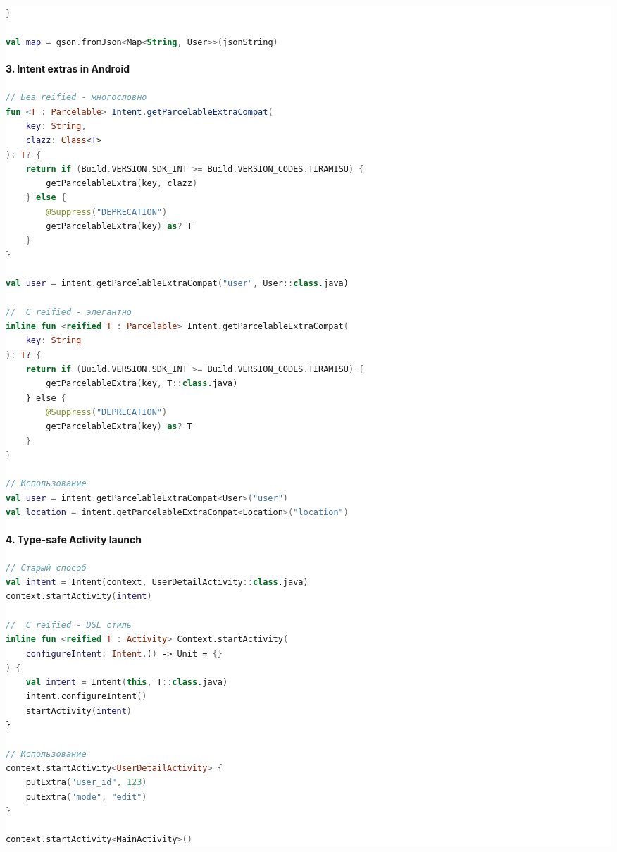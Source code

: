 ```kotlin
}

val map = gson.fromJson<Map<String, User>>(jsonString)
```

#### 3. Intent extras in Android

```kotlin
// Без reified - многословно
fun <T : Parcelable> Intent.getParcelableExtraCompat(
    key: String,
    clazz: Class<T>
): T? {
    return if (Build.VERSION.SDK_INT >= Build.VERSION_CODES.TIRAMISU) {
        getParcelableExtra(key, clazz)
    } else {
        @Suppress("DEPRECATION")
        getParcelableExtra(key) as? T
    }
}

val user = intent.getParcelableExtraCompat("user", User::class.java)

//  С reified - элегантно
inline fun <reified T : Parcelable> Intent.getParcelableExtraCompat(
    key: String
): T? {
    return if (Build.VERSION.SDK_INT >= Build.VERSION_CODES.TIRAMISU) {
        getParcelableExtra(key, T::class.java)
    } else {
        @Suppress("DEPRECATION")
        getParcelableExtra(key) as? T
    }
}

// Использование
val user = intent.getParcelableExtraCompat<User>("user")
val location = intent.getParcelableExtraCompat<Location>("location")
```

#### 4. Type-safe Activity launch

```kotlin
// Старый способ
val intent = Intent(context, UserDetailActivity::class.java)
context.startActivity(intent)

//  С reified - DSL стиль
inline fun <reified T : Activity> Context.startActivity(
    configureIntent: Intent.() -> Unit = {}
) {
    val intent = Intent(this, T::class.java)
    intent.configureIntent()
    startActivity(intent)
}

// Использование
context.startActivity<UserDetailActivity> {
    putExtra("user_id", 123)
    putExtra("mode", "edit")
}

context.startActivity<MainActivity>()
```
